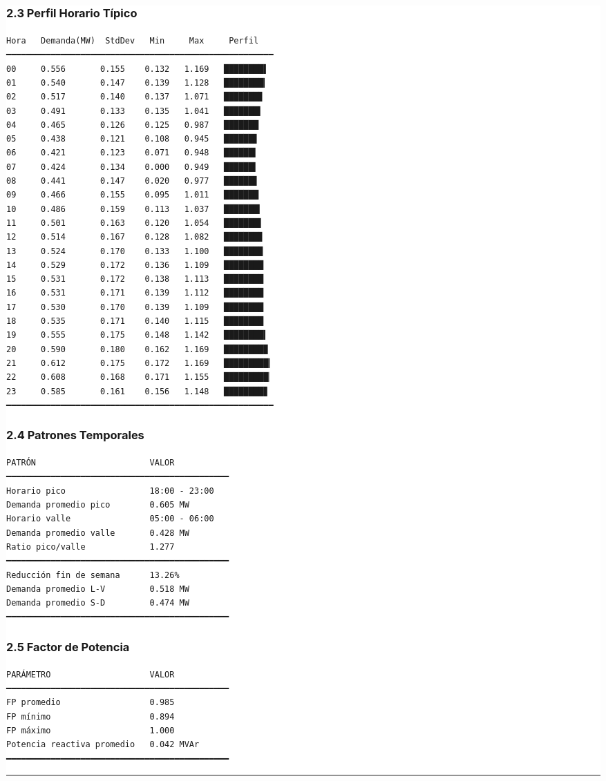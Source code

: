 ### 2.3 Perfil Horario Típico
```
Hora   Demanda(MW)  StdDev   Min     Max     Perfil
━━━━━━━━━━━━━━━━━━━━━━━━━━━━━━━━━━━━━━━━━━━━━━━━━━━━━━
00     0.556       0.155    0.132   1.169   ████████▌
01     0.540       0.147    0.139   1.128   ████████▎
02     0.517       0.140    0.137   1.071   ███████▊
03     0.491       0.133    0.135   1.041   ███████▍
04     0.465       0.126    0.125   0.987   ███████
05     0.438       0.121    0.108   0.945   ██████▋
06     0.421       0.123    0.071   0.948   ██████▍
07     0.424       0.134    0.000   0.949   ██████▍
08     0.441       0.147    0.020   0.977   ██████▋
09     0.466       0.155    0.095   1.011   ███████
10     0.486       0.159    0.113   1.037   ███████▎
11     0.501       0.163    0.120   1.054   ███████▌
12     0.514       0.167    0.128   1.082   ███████▊
13     0.524       0.170    0.133   1.100   ███████▉
14     0.529       0.172    0.136   1.109   ████████
15     0.531       0.172    0.138   1.113   ████████
16     0.531       0.171    0.139   1.112   ████████
17     0.530       0.170    0.139   1.109   ████████
18     0.535       0.171    0.140   1.115   ████████
19     0.555       0.175    0.148   1.142   ████████▍
20     0.590       0.180    0.162   1.169   ████████▉
21     0.612       0.175    0.172   1.169   █████████▎
22     0.608       0.168    0.171   1.155   █████████▏
23     0.585       0.161    0.156   1.148   ████████▊
━━━━━━━━━━━━━━━━━━━━━━━━━━━━━━━━━━━━━━━━━━━━━━━━━━━━━━
```

### 2.4 Patrones Temporales
```
PATRÓN                       VALOR
━━━━━━━━━━━━━━━━━━━━━━━━━━━━━━━━━━━━━━━━━━━━━
Horario pico                 18:00 - 23:00
Demanda promedio pico        0.605 MW
Horario valle                05:00 - 06:00
Demanda promedio valle       0.428 MW
Ratio pico/valle             1.277
━━━━━━━━━━━━━━━━━━━━━━━━━━━━━━━━━━━━━━━━━━━━━
Reducción fin de semana      13.26%
Demanda promedio L-V         0.518 MW
Demanda promedio S-D         0.474 MW
━━━━━━━━━━━━━━━━━━━━━━━━━━━━━━━━━━━━━━━━━━━━━
```

### 2.5 Factor de Potencia
```
PARÁMETRO                    VALOR
━━━━━━━━━━━━━━━━━━━━━━━━━━━━━━━━━━━━━━━━━━━━━
FP promedio                  0.985
FP mínimo                    0.894
FP máximo                    1.000
Potencia reactiva promedio   0.042 MVAr
━━━━━━━━━━━━━━━━━━━━━━━━━━━━━━━━━━━━━━━━━━━━━
```

---